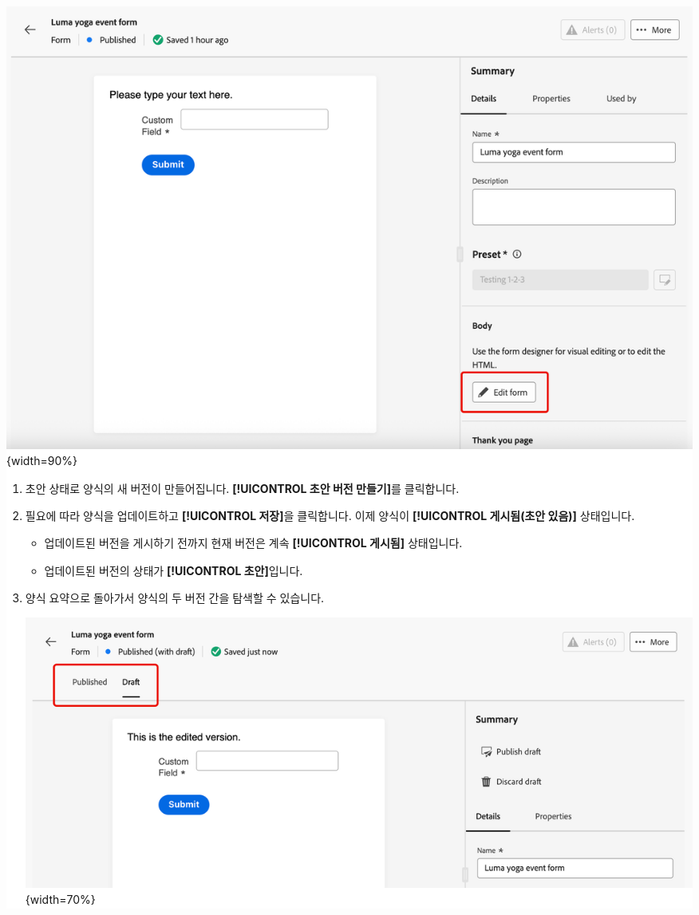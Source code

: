    ![](assets/lp_edit-form-button.png){width=90%}

1. 초안 상태로 양식의 새 버전이 만들어집니다. **[!UICONTROL 초안 버전 만들기]**&#x200B;를 클릭합니다.

1. 필요에 따라 양식을 업데이트하고 **[!UICONTROL 저장]**&#x200B;을 클릭합니다. 이제 양식이 **[!UICONTROL 게시됨(초안 있음)]** 상태입니다.

   * 업데이트된 버전을 게시하기 전까지 현재 버전은 계속 **[!UICONTROL 게시됨]** 상태입니다.

   * 업데이트된 버전의 상태가 **[!UICONTROL 초안]**&#x200B;입니다.

1. 양식 요약으로 돌아가서 양식의 두 버전 간을 탐색할 수 있습니다.

   ![](assets/lp_published-with-draft-form.png){width=70%}
